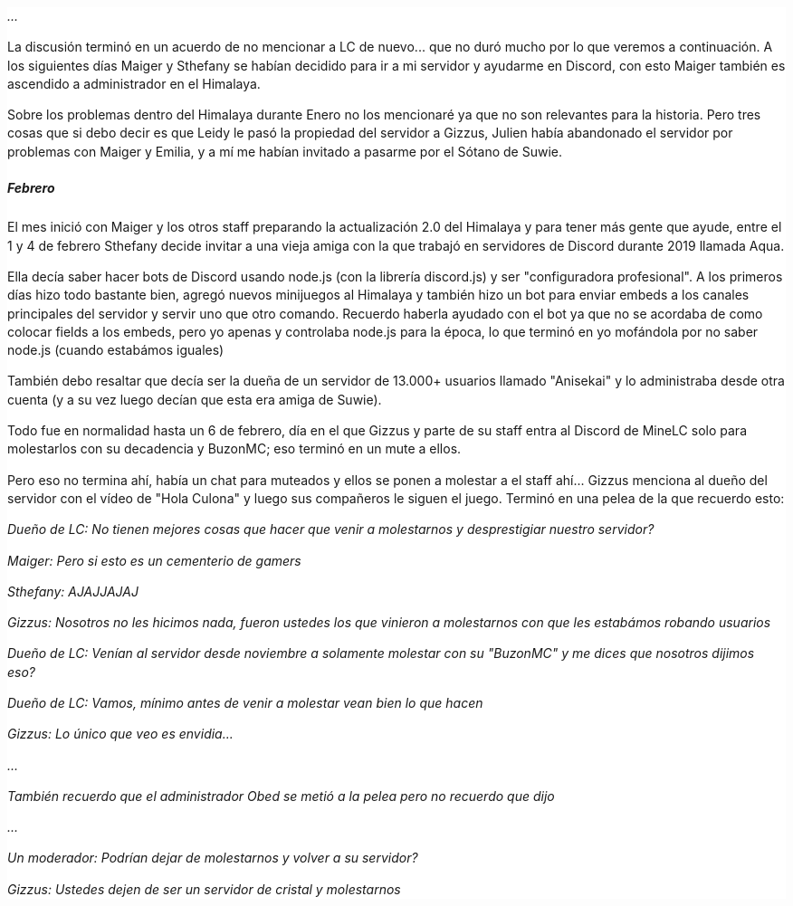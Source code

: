   *...*

La discusión terminó en un acuerdo de no mencionar a LC de nuevo... que no duró mucho por lo que veremos a continuación. A los siguientes días Maiger y Sthefany se habían decidido para ir a mi servidor y ayudarme en Discord, con esto Maiger también es ascendido a administrador en el Himalaya. 

Sobre los problemas dentro del Himalaya durante Enero no los mencionaré ya que no
son relevantes para la historia. Pero tres cosas que si debo decir es que Leidy le pasó la propiedad del servidor a Gizzus, Julien había abandonado el servidor por problemas con Maiger y Emilia, y a mí me habían invitado a pasarme por el Sótano de Suwie.

<h5>Febrero</h5>

El mes inició con Maiger y los otros staff preparando la actualización 2.0 del Himalaya y para tener más gente que ayude, entre el 1 y 4 de febrero Sthefany decide invitar a una vieja amiga con la que trabajó en servidores de Discord durante 2019 llamada Aqua.

Ella decía saber hacer bots de Discord usando node.js (con la librería discord.js) y ser "configuradora profesional". A los primeros días hizo todo bastante bien, agregó nuevos minijuegos al Himalaya y también hizo un bot para enviar embeds a los canales principales del servidor y servir uno que otro comando. Recuerdo haberla ayudado con el bot ya que no se acordaba de como colocar fields a los embeds, pero yo apenas y controlaba node.js para la época, lo que terminó en yo mofándola por no saber node.js (cuando estabámos iguales)

También debo resaltar que decía ser la dueña de un servidor de 13.000+ usuarios llamado "Anisekai" y lo administraba desde otra cuenta (y a su vez luego decían que esta era amiga de Suwie).

Todo fue en normalidad hasta un 6 de febrero, día en el que Gizzus y parte de su staff entra al Discord de MineLC solo para molestarlos con su decadencia y BuzonMC; eso terminó en un mute a ellos.

Pero eso no termina ahí, había un chat para muteados y ellos se ponen a molestar a el staff ahí... Gizzus menciona al dueño del servidor con el vídeo de "Hola Culona" y luego sus compañeros
le siguen el juego. Terminó en una pelea de la que recuerdo esto:

  *Dueño de LC: No tienen mejores cosas que hacer que venir a molestarnos y desprestigiar nuestro servidor?*

  *Maiger: Pero si esto es un cementerio de gamers*

  *Sthefany: AJAJJAJAJ*

  *Gizzus: Nosotros no les hicimos nada, fueron ustedes los que vinieron a  molestarnos con que les estabámos robando usuarios*

  *Dueño de LC: Venían al servidor desde noviembre a solamente molestar con su "BuzonMC" y me dices que nosotros dijimos eso?*

  *Dueño de LC: Vamos, mínimo antes de venir a molestar vean bien lo que hacen*

  *Gizzus: Lo único que veo es envidia...*

  *...*

  *También recuerdo que el administrador Obed se metió a la pelea pero no recuerdo que dijo*

  *...*
 
  *Un moderador: Podrían dejar de molestarnos y volver a su servidor?*

  *Gizzus: Ustedes dejen de ser un servidor de cristal y molestarnos*
